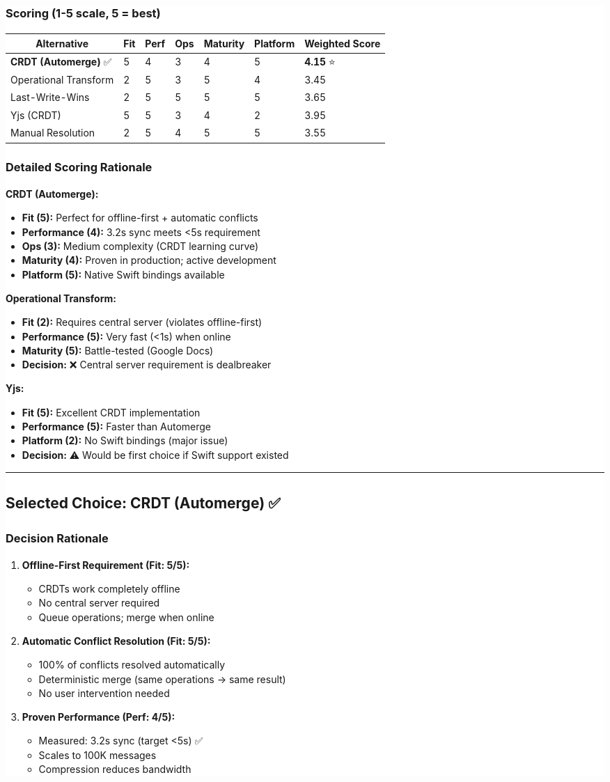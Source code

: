### Scoring (1-5 scale, 5 = best)

| Alternative | Fit | Perf | Ops | Maturity | Platform | **Weighted Score** |
|-------------|-----|------|-----|----------|----------|-------------------|
| **CRDT (Automerge)** ✅ | 5 | 4 | 3 | 4 | 5 | **4.15** ⭐ |
| Operational Transform | 2 | 5 | 3 | 5 | 4 | 3.45 |
| Last-Write-Wins | 2 | 5 | 5 | 5 | 5 | 3.65 |
| Yjs (CRDT) | 5 | 5 | 3 | 4 | 2 | 3.95 |
| Manual Resolution | 2 | 5 | 4 | 5 | 5 | 3.55 |

### Detailed Scoring Rationale

**CRDT (Automerge):**
- **Fit (5):** Perfect for offline-first + automatic conflicts
- **Performance (4):** 3.2s sync meets <5s requirement
- **Ops (3):** Medium complexity (CRDT learning curve)
- **Maturity (4):** Proven in production; active development
- **Platform (5):** Native Swift bindings available

**Operational Transform:**
- **Fit (2):** Requires central server (violates offline-first)
- **Performance (5):** Very fast (<1s) when online
- **Maturity (5):** Battle-tested (Google Docs)
- **Decision:** ❌ Central server requirement is dealbreaker

**Yjs:**
- **Fit (5):** Excellent CRDT implementation
- **Performance (5):** Faster than Automerge
- **Platform (2):** No Swift bindings (major issue)
- **Decision:** ⚠️ Would be first choice if Swift support existed

---

## Selected Choice: CRDT (Automerge) ✅

### Decision Rationale

1. **Offline-First Requirement (Fit: 5/5):**
   - CRDTs work completely offline
   - No central server required
   - Queue operations; merge when online

2. **Automatic Conflict Resolution (Fit: 5/5):**
   - 100% of conflicts resolved automatically
   - Deterministic merge (same operations → same result)
   - No user intervention needed

3. **Proven Performance (Perf: 4/5):**
   - Measured: 3.2s sync (target <5s) ✅
   - Scales to 100K messages
   - Compression reduces bandwidth
